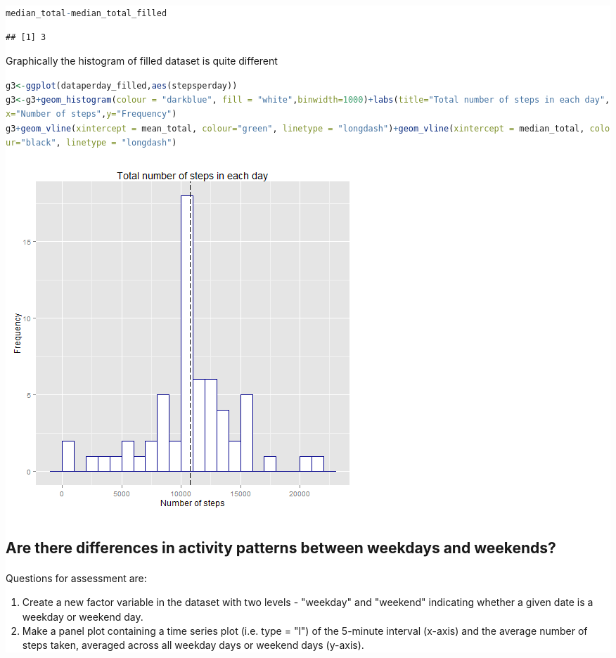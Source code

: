```r
median_total-median_total_filled
```

```
## [1] 3
```

Graphically the histogram of filled dataset is quite different

```r
g3<-ggplot(dataperday_filled,aes(stepsperday))
g3<-g3+geom_histogram(colour = "darkblue", fill = "white",binwidth=1000)+labs(title="Total number of steps in each day",x="Number of steps",y="Frequency")
g3+geom_vline(xintercept = mean_total, colour="green", linetype = "longdash")+geom_vline(xintercept = median_total, colour="black", linetype = "longdash")
```

![plot of chunk unnamed-chunk-15](figure/unnamed-chunk-15-1.png) 


## Are there differences in activity patterns between weekdays and weekends?
Questions for assessment are:

1. Create a new factor variable in the dataset with two levels - "weekday" and "weekend" indicating whether a given date is a weekday or weekend day.
2. Make a panel plot containing a time series plot (i.e. type = "l") of the 5-minute interval (x-axis) and the average number of steps taken, averaged across all weekday days or weekend days (y-axis).
    